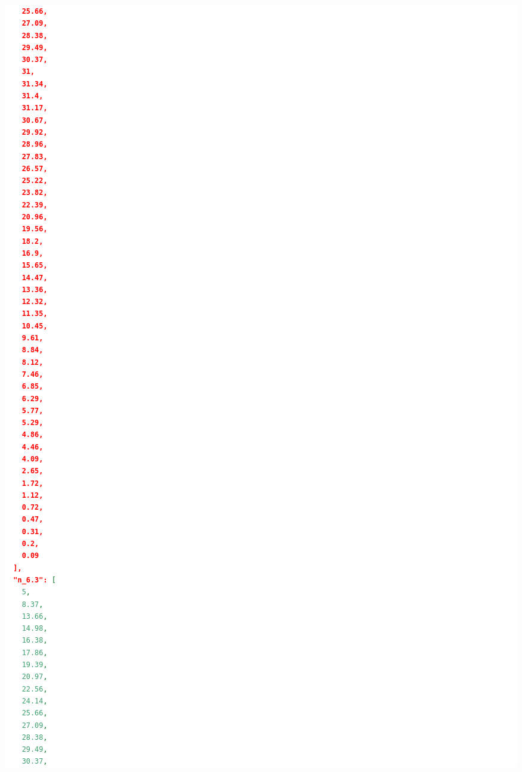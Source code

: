 ```json
    25.66,
    27.09,
    28.38,
    29.49,
    30.37,
    31,
    31.34,
    31.4,
    31.17,
    30.67,
    29.92,
    28.96,
    27.83,
    26.57,
    25.22,
    23.82,
    22.39,
    20.96,
    19.56,
    18.2,
    16.9,
    15.65,
    14.47,
    13.36,
    12.32,
    11.35,
    10.45,
    9.61,
    8.84,
    8.12,
    7.46,
    6.85,
    6.29,
    5.77,
    5.29,
    4.86,
    4.46,
    4.09,
    2.65,
    1.72,
    1.12,
    0.72,
    0.47,
    0.31,
    0.2,
    0.09
  ],
  "n_6.3": [
    5,
    8.37,
    13.66,
    14.98,
    16.38,
    17.86,
    19.39,
    20.97,
    22.56,
    24.14,
    25.66,
    27.09,
    28.38,
    29.49,
    30.37,
```